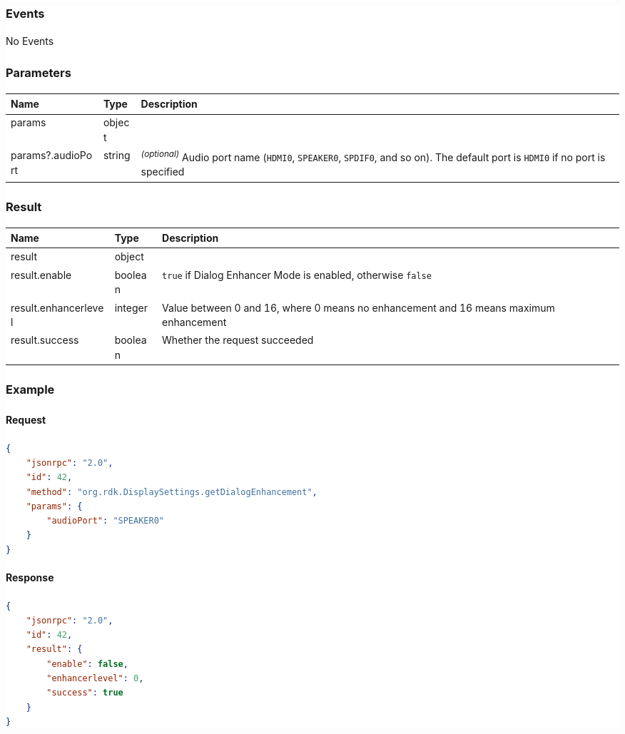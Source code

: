 ### Events

No Events

### Parameters

| Name | Type | Description |
| :-------- | :-------- | :-------- |
| params | object |  |
| params?.audioPort | string | <sup>*(optional)*</sup> Audio port name (`HDMI0`, `SPEAKER0`, `SPDIF0`, and so on). The default port is `HDMI0` if no port is specified |

### Result

| Name | Type | Description |
| :-------- | :-------- | :-------- |
| result | object |  |
| result.enable | boolean | `true` if Dialog Enhancer Mode is enabled, otherwise `false` |
| result.enhancerlevel | integer | Value between 0 and 16, where 0 means no enhancement and 16 means maximum enhancement |
| result.success | boolean | Whether the request succeeded |

### Example

#### Request

```json
{
    "jsonrpc": "2.0",
    "id": 42,
    "method": "org.rdk.DisplaySettings.getDialogEnhancement",
    "params": {
        "audioPort": "SPEAKER0"
    }
}
```

#### Response

```json
{
    "jsonrpc": "2.0",
    "id": 42,
    "result": {
        "enable": false,
        "enhancerlevel": 0,
        "success": true
    }
}
```
